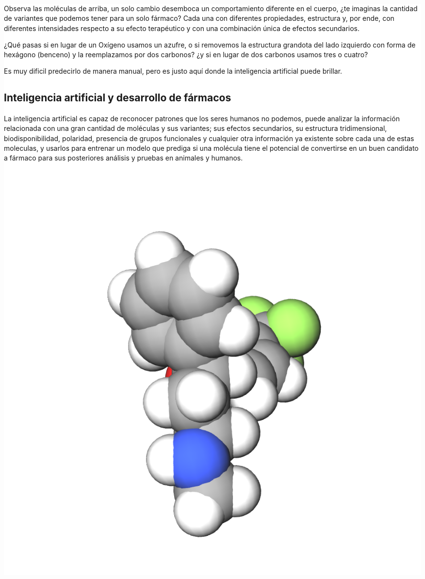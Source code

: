 Observa las moléculas de arriba, un solo cambio desemboca un comportamiento diferente en el cuerpo, ¿te imaginas la cantidad de variantes que podemos tener para un solo fármaco? Cada una con diferentes propiedades, estructura y, por ende, con diferentes intensidades respecto a su efecto terapéutico y con una combinación única de efectos secundarios.

¿Qué pasas si en lugar de un Oxígeno usamos un azufre, o si removemos la estructura grandota del lado izquierdo con forma de hexágono (benceno) y la reemplazamos por dos carbonos? ¿y si en lugar de dos carbonos usamos tres o cuatro?

Es muy dificil predecirlo de manera manual, pero es justo aquí donde la inteligencia artificial puede brillar.

## Inteligencia artificial y desarrollo de fármacos

La inteligencia artificial es capaz de reconocer patrones que los seres humanos no podemos, puede analizar la información relacionada con una gran cantidad de moléculas y sus variantes; sus efectos secundarios, su estructura tridimensional, biodisponibilidad, polaridad, presencia de grupos funcionales y cualquier otra información ya existente sobre cada una de estas moleculas, y usarlos para entrenar un modelo que prediga si una molécula tiene el potencial de convertirse en un buen candidato a fármaco para sus posteriores análisis y pruebas en animales y humanos.

![Fluoxetina, un antidepresivo que actua bloqueando un receptor](images/fluoxetin.png "Fluoxetina, un antidepresivo que actua bloqueando un receptor")
